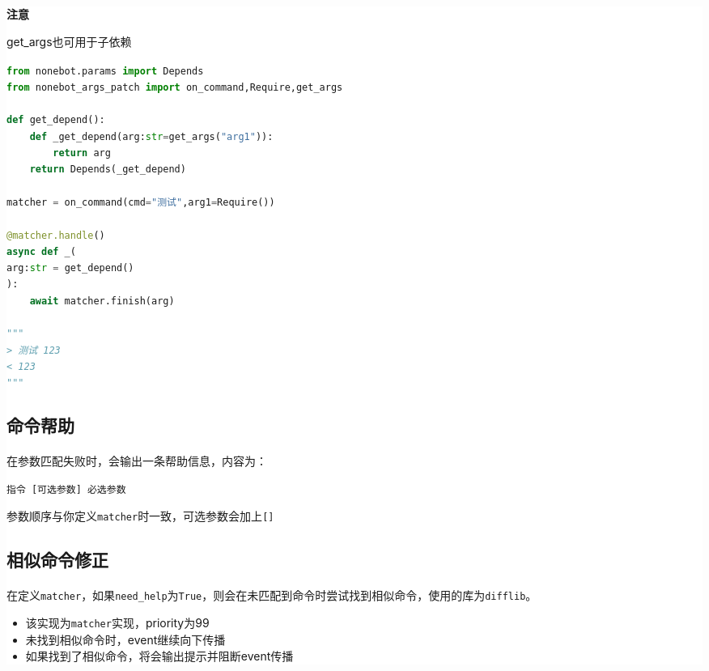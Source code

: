 

**注意**

get_args也可用于子依赖

```python
from nonebot.params import Depends
from nonebot_args_patch import on_command,Require,get_args

def get_depend():
    def _get_depend(arg:str=get_args("arg1")):
        return arg
    return Depends(_get_depend)

matcher = on_command(cmd="测试",arg1=Require())

@matcher.handle()
async def _(
arg:str = get_depend()
):
    await matcher.finish(arg)

"""
> 测试 123
< 123
"""
```

## 命令帮助

在参数匹配失败时，会输出一条帮助信息，内容为：

`指令 [可选参数] 必选参数`

参数顺序与你定义`matcher`时一致，可选参数会加上`[]`

## 相似命令修正

在定义`matcher`，如果`need_help`为`True`，则会在未匹配到命令时尝试找到相似命令，使用的库为`difflib`。

- 该实现为`matcher`实现，priority为99
- 未找到相似命令时，event继续向下传播
- 如果找到了相似命令，将会输出提示并阻断event传播
